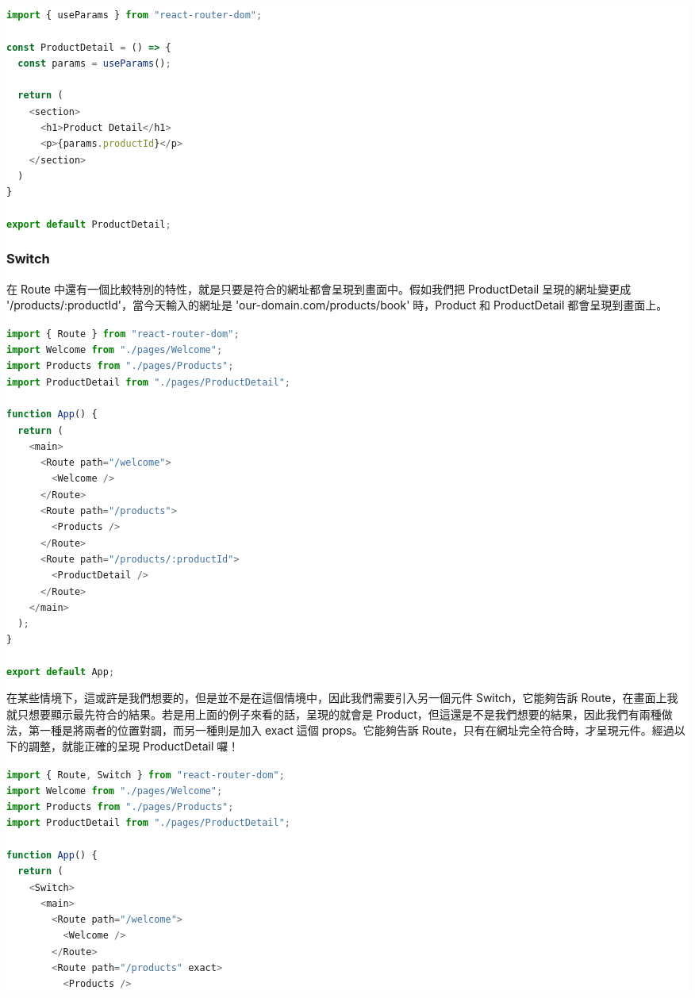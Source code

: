 ```js
import { useParams } from "react-router-dom";

const ProductDetail = () => {
  const params = useParams();

  return (
    <section>
      <h1>Product Detail</h1>
      <p>{params.productId}</p>
    </section>
  )
}

export default ProductDetail;
```

### Switch

在 Route 中還有一個比較特別的特性，就是只要是符合的網址都會呈現到畫面中。假如我們把 ProductDetail 呈現的網址變更成 '/products/:productId'，當今天輸入的網址是 'our-domain.com/products/book' 時，Product 和 ProductDetail 都會呈現到畫面上。

```js
import { Route } from "react-router-dom";
import Welcome from "./pages/Welcome";
import Products from "./pages/Products";
import ProductDetail from "./pages/ProductDetail";

function App() {
  return (
    <main>
      <Route path="/welcome">
        <Welcome />
      </Route>
      <Route path="/products">
        <Products />
      </Route>
      <Route path="/products/:productId">
        <ProductDetail />
      </Route>
    </main>
  );
}

export default App;
```

在某些情境下，這或許是我們想要的，但是並不是在這個情境中，因此我們需要引入另一個元件 Switch，它能夠告訴 Route，在畫面上我就只想要顯示最先符合的結果。若是用上面的例子來看的話，呈現的就會是 Product，但這還是不是我們想要的結果，因此我們有兩種做法，第一種是將兩者的位置對調，而另一種則是加入 exact 這個 props。它能夠告訴 Route，只有在網址完全符合時，才呈現元件。經過以下的調整，就能正確的呈現 ProductDetail 囉！

```js
import { Route, Switch } from "react-router-dom";
import Welcome from "./pages/Welcome";
import Products from "./pages/Products";
import ProductDetail from "./pages/ProductDetail";

function App() {
  return (
    <Switch>
      <main>
        <Route path="/welcome">
          <Welcome />
        </Route>
        <Route path="/products" exact>
          <Products />
```